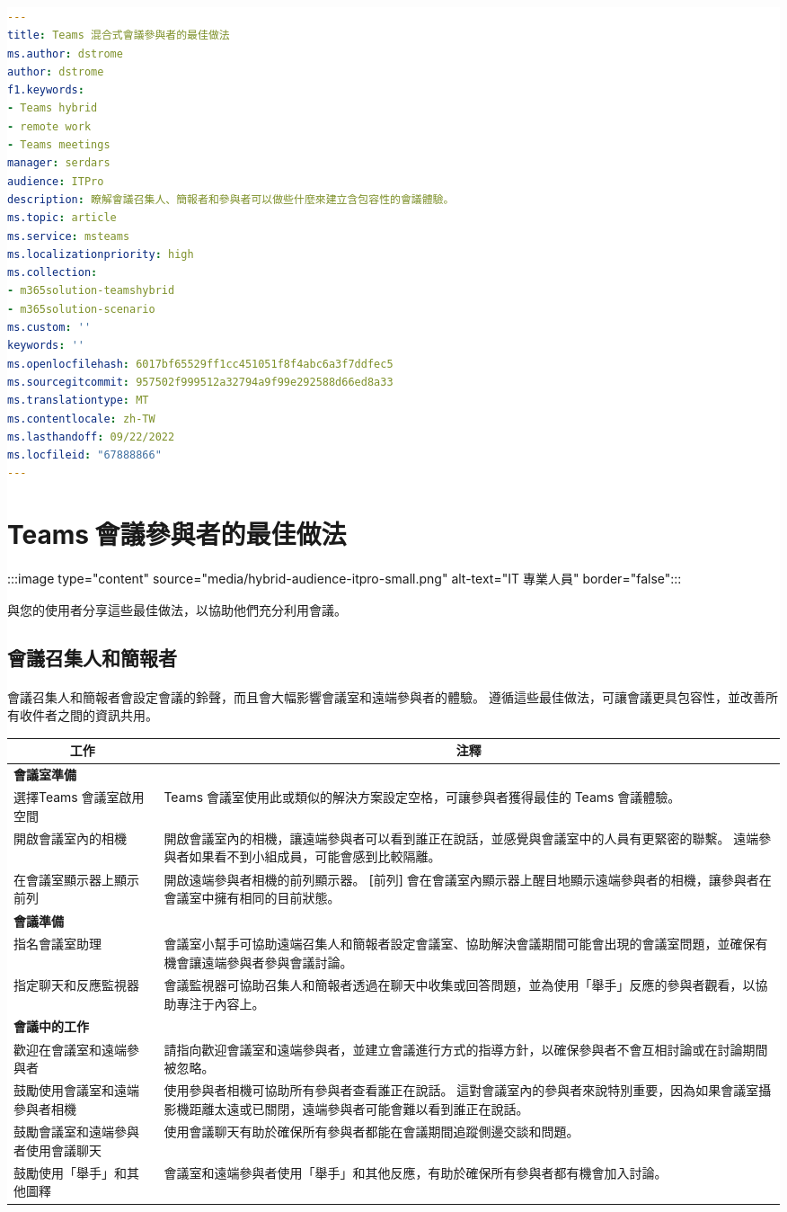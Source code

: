 ```yaml
---
title: Teams 混合式會議參與者的最佳做法
ms.author: dstrome
author: dstrome
f1.keywords:
- Teams hybrid
- remote work
- Teams meetings
manager: serdars
audience: ITPro
description: 瞭解會議召集人、簡報者和參與者可以做些什麼來建立含包容性的會議體驗。
ms.topic: article
ms.service: msteams
ms.localizationpriority: high
ms.collection:
- m365solution-teamshybrid
- m365solution-scenario
ms.custom: ''
keywords: ''
ms.openlocfilehash: 6017bf65529ff1cc451051f8f4abc6a3f7ddfec5
ms.sourcegitcommit: 957502f999512a32794a9f99e292588d66ed8a33
ms.translationtype: MT
ms.contentlocale: zh-TW
ms.lasthandoff: 09/22/2022
ms.locfileid: "67888866"
---
```

# <a name="teams-meeting-participant-best-practices"></a>Teams 會議參與者的最佳做法

:::image type="content" source="media/hybrid-audience-itpro-small.png" alt-text="IT 專業人員" border="false":::

與您的使用者分享這些最佳做法，以協助他們充分利用會議。

## <a name="meeting-organizer-and-presenters"></a>會議召集人和簡報者

會議召集人和簡報者會設定會議的鈴聲，而且會大幅影響會議室和遠端參與者的體驗。 遵循這些最佳做法，可讓會議更具包容性，並改善所有收件者之間的資訊共用。

| 工作                                                         | 注釋                                                                                                                                                                                                                                                           |
|---------------------------------------------------------------|-----------------------------------------------------------------------------------------------------------------------------------------------------------------------------------------------------------------------------------------------------------------|
| **會議室準備**                                          |                                                                                                                                                                                                                                                                 |
| 選擇Teams 會議室啟用空間                            | Teams 會議室使用此或類似的解決方案設定空格，可讓參與者獲得最佳的 Teams 會議體驗。                                                                                                                                                  |
| 開啟會議室內的相機                                    | 開啟會議室內的相機，讓遠端參與者可以看到誰正在說話，並感覺與會議室中的人員有更緊密的聯繫。 遠端參與者如果看不到小組成員，可能會感到比較隔離。                                                              |
| 在會議室顯示器上顯示前列                            | 開啟遠端參與者相機的前列顯示器。 [前列] 會在會議室內顯示器上醒目地顯示遠端參與者的相機，讓參與者在會議室中擁有相同的目前狀態。                                         |
| **會議準備**                                       |                                                                                                                                                                                                                                                                 |
| 指名會議室助理                                 | 會議室小幫手可協助遠端召集人和簡報者設定會議室、協助解決會議期間可能會出現的會議室問題，並確保有機會讓遠端參與者參與會議討論。 |
| 指定聊天和反應監視器                         | 會議監視器可協助召集人和簡報者透過在聊天中收集或回答問題，並為使用「舉手」反應的參與者觀看，以協助專注于內容上。                                                                             |
| **會議中的工作**                                          |                                                                                                                                                                                                                                                                 |
| 歡迎在會議室和遠端參與者                       | 請指向歡迎會議室和遠端參與者，並建立會議進行方式的指導方針，以確保參與者不會互相討論或在討論期間被忽略。                                            |
| 鼓勵使用會議室和遠端參與者相機       | 使用參與者相機可協助所有參與者查看誰正在說話。 這對會議室內的參與者來說特別重要，因為如果會議室攝影機距離太遠或已關閉，遠端參與者可能會難以看到誰正在說話。                 |
| 鼓勵會議室和遠端參與者使用會議聊天 | 使用會議聊天有助於確保所有參與者都能在會議期間追蹤側邊交談和問題。                                                                                                                                                |
| 鼓勵使用「舉手」和其他圖釋     | 會議室和遠端參與者使用「舉手」和其他反應，有助於確保所有參與者都有機會加入討論。                                                                                        |